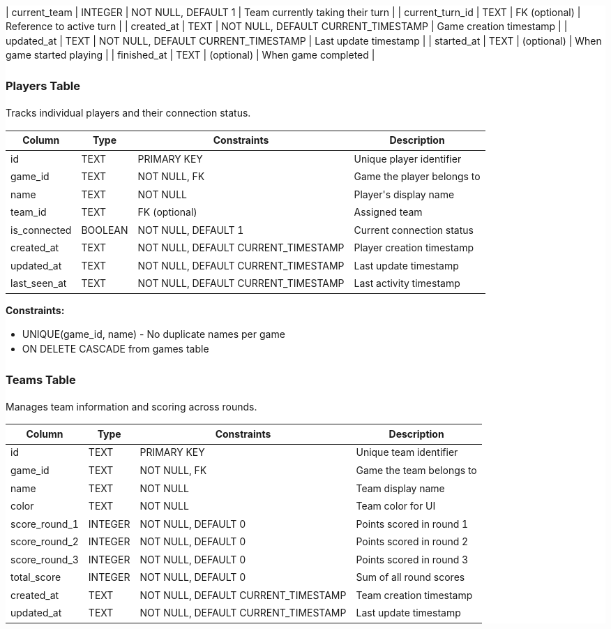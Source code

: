 | current_team | INTEGER | NOT NULL, DEFAULT 1 | Team currently taking their turn |
| current_turn_id | TEXT | FK (optional) | Reference to active turn |
| created_at | TEXT | NOT NULL, DEFAULT CURRENT_TIMESTAMP | Game creation timestamp |
| updated_at | TEXT | NOT NULL, DEFAULT CURRENT_TIMESTAMP | Last update timestamp |
| started_at | TEXT | (optional) | When game started playing |
| finished_at | TEXT | (optional) | When game completed |

### Players Table
Tracks individual players and their connection status.

| Column | Type | Constraints | Description |
|--------|------|-------------|-------------|
| id | TEXT | PRIMARY KEY | Unique player identifier |
| game_id | TEXT | NOT NULL, FK | Game the player belongs to |
| name | TEXT | NOT NULL | Player's display name |
| team_id | TEXT | FK (optional) | Assigned team |
| is_connected | BOOLEAN | NOT NULL, DEFAULT 1 | Current connection status |
| created_at | TEXT | NOT NULL, DEFAULT CURRENT_TIMESTAMP | Player creation timestamp |
| updated_at | TEXT | NOT NULL, DEFAULT CURRENT_TIMESTAMP | Last update timestamp |
| last_seen_at | TEXT | NOT NULL, DEFAULT CURRENT_TIMESTAMP | Last activity timestamp |

**Constraints:**
- UNIQUE(game_id, name) - No duplicate names per game
- ON DELETE CASCADE from games table

### Teams Table
Manages team information and scoring across rounds.

| Column | Type | Constraints | Description |
|--------|------|-------------|-------------|
| id | TEXT | PRIMARY KEY | Unique team identifier |
| game_id | TEXT | NOT NULL, FK | Game the team belongs to |
| name | TEXT | NOT NULL | Team display name |
| color | TEXT | NOT NULL | Team color for UI |
| score_round_1 | INTEGER | NOT NULL, DEFAULT 0 | Points scored in round 1 |
| score_round_2 | INTEGER | NOT NULL, DEFAULT 0 | Points scored in round 2 |
| score_round_3 | INTEGER | NOT NULL, DEFAULT 0 | Points scored in round 3 |
| total_score | INTEGER | NOT NULL, DEFAULT 0 | Sum of all round scores |
| created_at | TEXT | NOT NULL, DEFAULT CURRENT_TIMESTAMP | Team creation timestamp |
| updated_at | TEXT | NOT NULL, DEFAULT CURRENT_TIMESTAMP | Last update timestamp |
